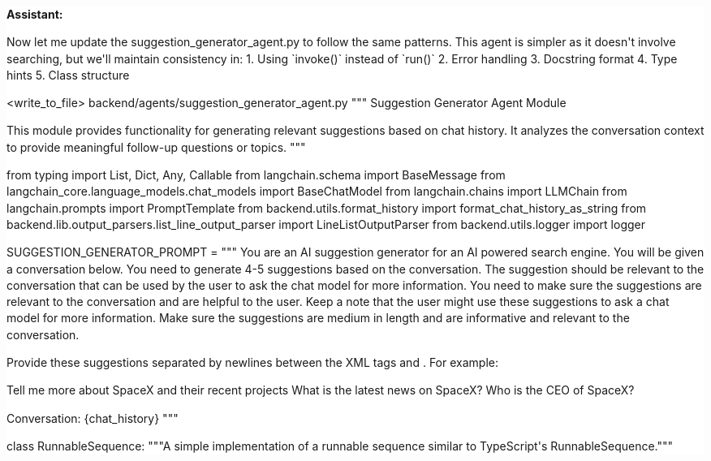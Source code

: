 
**Assistant:**

<thinking>
Now let me update the suggestion_generator_agent.py to follow the same patterns. This agent is simpler as it doesn't involve searching, but we'll maintain consistency in:
1. Using `invoke()` instead of `run()`
2. Error handling
3. Docstring format
4. Type hints
5. Class structure
</thinking>

<write_to_file>
<path>backend/agents/suggestion_generator_agent.py</path>
<content>"""
Suggestion Generator Agent Module

This module provides functionality for generating relevant suggestions based on chat history.
It analyzes the conversation context to provide meaningful follow-up questions or topics.
"""

from typing import List, Dict, Any, Callable
from langchain.schema import BaseMessage
from langchain_core.language_models.chat_models import BaseChatModel
from langchain.chains import LLMChain
from langchain.prompts import PromptTemplate
from backend.utils.format_history import format_chat_history_as_string
from backend.lib.output_parsers.list_line_output_parser import LineListOutputParser
from backend.utils.logger import logger

SUGGESTION_GENERATOR_PROMPT = """
You are an AI suggestion generator for an AI powered search engine. You will be given a conversation below. You need to generate 4-5 suggestions based on the conversation. The suggestion should be relevant to the conversation that can be used by the user to ask the chat model for more information.
You need to make sure the suggestions are relevant to the conversation and are helpful to the user. Keep a note that the user might use these suggestions to ask a chat model for more information. 
Make sure the suggestions are medium in length and are informative and relevant to the conversation.

Provide these suggestions separated by newlines between the XML tags <suggestions> and </suggestions>. For example:

<suggestions>
Tell me more about SpaceX and their recent projects
What is the latest news on SpaceX?
Who is the CEO of SpaceX?
</suggestions>

Conversation:
{chat_history}
"""

class RunnableSequence:
    """A simple implementation of a runnable sequence similar to TypeScript's RunnableSequence."""
    